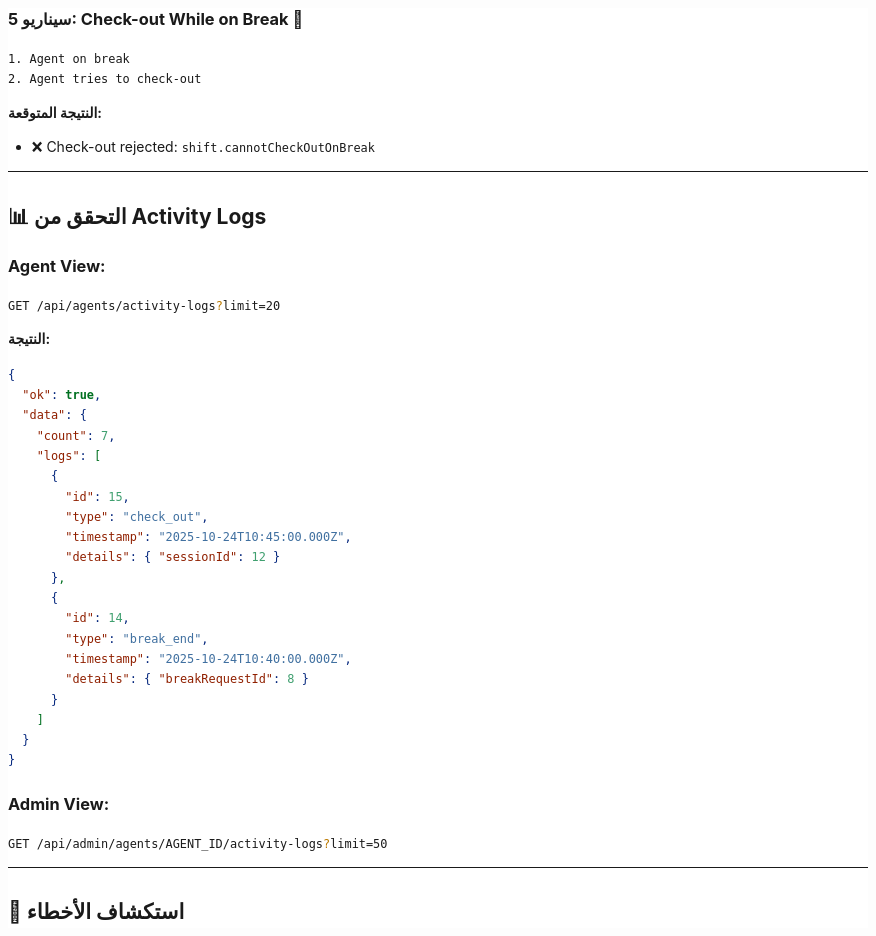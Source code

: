 ### **سيناريو 5: Check-out While on Break** 🚫

```
1. Agent on break
2. Agent tries to check-out
```

**النتيجة المتوقعة:**
- ❌ Check-out rejected: `shift.cannotCheckOutOnBreak`

---

## 📊 **التحقق من Activity Logs**

### **Agent View:**

```bash
GET /api/agents/activity-logs?limit=20
```

**النتيجة:**
```json
{
  "ok": true,
  "data": {
    "count": 7,
    "logs": [
      {
        "id": 15,
        "type": "check_out",
        "timestamp": "2025-10-24T10:45:00.000Z",
        "details": { "sessionId": 12 }
      },
      {
        "id": 14,
        "type": "break_end",
        "timestamp": "2025-10-24T10:40:00.000Z",
        "details": { "breakRequestId": 8 }
      }
    ]
  }
}
```

### **Admin View:**

```bash
GET /api/admin/agents/AGENT_ID/activity-logs?limit=50
```

---

## 🐛 **استكشاف الأخطاء**
